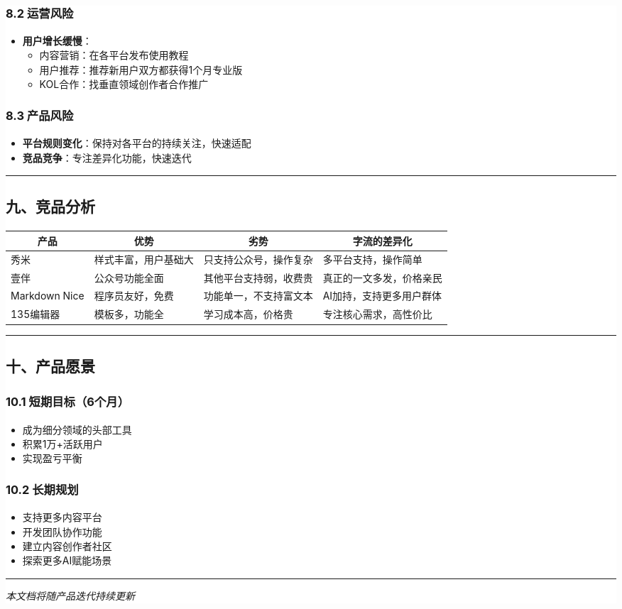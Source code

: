 ### 8.2 运营风险
- **用户增长缓慢**：
  - 内容营销：在各平台发布使用教程
  - 用户推荐：推荐新用户双方都获得1个月专业版
  - KOL合作：找垂直领域创作者合作推广

### 8.3 产品风险
- **平台规则变化**：保持对各平台的持续关注，快速适配
- **竞品竞争**：专注差异化功能，快速迭代

---

## 九、竞品分析

| 产品 | 优势 | 劣势 | 字流的差异化 |
|-----|------|------|-------------|
| 秀米 | 样式丰富，用户基础大 | 只支持公众号，操作复杂 | 多平台支持，操作简单 |
| 壹伴 | 公众号功能全面 | 其他平台支持弱，收费贵 | 真正的一文多发，价格亲民 |
| Markdown Nice | 程序员友好，免费 | 功能单一，不支持富文本 | AI加持，支持更多用户群体 |
| 135编辑器 | 模板多，功能全 | 学习成本高，价格贵 | 专注核心需求，高性价比 |

---

## 十、产品愿景

### 10.1 短期目标（6个月）
- 成为细分领域的头部工具
- 积累1万+活跃用户
- 实现盈亏平衡

### 10.2 长期规划
- 支持更多内容平台
- 开发团队协作功能
- 建立内容创作者社区
- 探索更多AI赋能场景

---

*本文档将随产品迭代持续更新*
